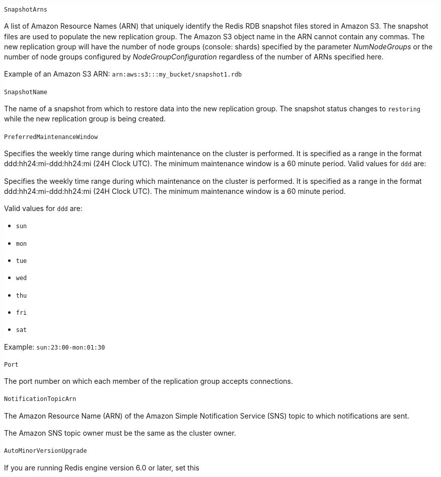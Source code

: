 <tr class="even">
<td><code
id="elasticache_create_replication_group_:_SnapshotArns">SnapshotArns</code></td>
<td><p>A list of Amazon Resource Names (ARN) that uniquely identify the
Redis RDB snapshot files stored in Amazon S3. The snapshot files are
used to populate the new replication group. The Amazon S3 object name in
the ARN cannot contain any commas. The new replication group will have
the number of node groups (console: shards) specified by the parameter
<em>NumNodeGroups</em> or the number of node groups configured by
<em>NodeGroupConfiguration</em> regardless of the number of ARNs
specified here.</p>
<p>Example of an Amazon S3 ARN:
<code>arn:aws:s3:::my_bucket/snapshot1.rdb</code></p></td>
</tr>
<tr class="odd">
<td><code
id="elasticache_create_replication_group_:_SnapshotName">SnapshotName</code></td>
<td><p>The name of a snapshot from which to restore data into the new
replication group. The snapshot status changes to <code>restoring</code>
while the new replication group is being created.</p></td>
</tr>
<tr class="even">
<td><code
id="elasticache_create_replication_group_:_PreferredMaintenanceWindow">PreferredMaintenanceWindow</code></td>
<td><p>Specifies the weekly time range during which maintenance on the
cluster is performed. It is specified as a range in the format
ddd:hh24:mi-ddd:hh24:mi (24H Clock UTC). The minimum maintenance window
is a 60 minute period. Valid values for <code>ddd</code> are:</p>
<p>Specifies the weekly time range during which maintenance on the
cluster is performed. It is specified as a range in the format
ddd:hh24:mi-ddd:hh24:mi (24H Clock UTC). The minimum maintenance window
is a 60 minute period.</p>
<p>Valid values for <code>ddd</code> are:</p>
<ul>
<li><p><code>sun</code></p></li>
<li><p><code>mon</code></p></li>
<li><p><code>tue</code></p></li>
<li><p><code>wed</code></p></li>
<li><p><code>thu</code></p></li>
<li><p><code>fri</code></p></li>
<li><p><code>sat</code></p></li>
</ul>
<p>Example: <code>sun:23:00-mon:01:30</code></p></td>
</tr>
<tr class="odd">
<td><code
id="elasticache_create_replication_group_:_Port">Port</code></td>
<td><p>The port number on which each member of the replication group
accepts connections.</p></td>
</tr>
<tr class="even">
<td><code
id="elasticache_create_replication_group_:_NotificationTopicArn">NotificationTopicArn</code></td>
<td><p>The Amazon Resource Name (ARN) of the Amazon Simple Notification
Service (SNS) topic to which notifications are sent.</p>
<p>The Amazon SNS topic owner must be the same as the cluster
owner.</p></td>
</tr>
<tr class="odd">
<td><code
id="elasticache_create_replication_group_:_AutoMinorVersionUpgrade">AutoMinorVersionUpgrade</code></td>
<td><p>If you are running Redis engine version 6.0 or later, set this